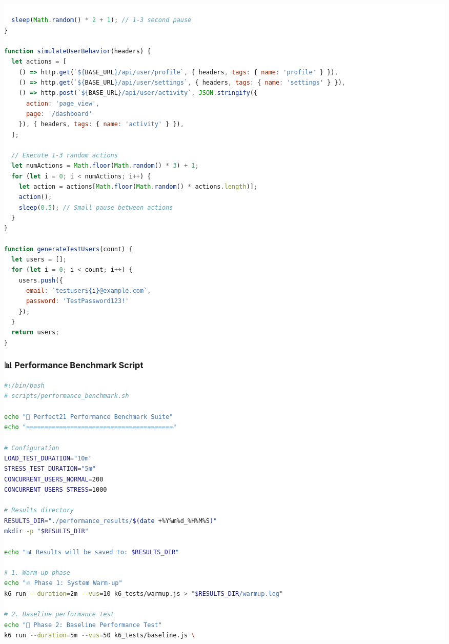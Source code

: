 ```javascript

  sleep(Math.random() * 2 + 1); // 1-3 second pause
}

function simulateUserBehavior(headers) {
  let actions = [
    () => http.get(`${BASE_URL}/api/user/profile`, { headers, tags: { name: 'profile' } }),
    () => http.get(`${BASE_URL}/api/user/settings`, { headers, tags: { name: 'settings' } }),
    () => http.post(`${BASE_URL}/api/user/activity`, JSON.stringify({
      action: 'page_view',
      page: '/dashboard'
    }), { headers, tags: { name: 'activity' } }),
  ];

  // Execute 1-3 random actions
  let numActions = Math.floor(Math.random() * 3) + 1;
  for (let i = 0; i < numActions; i++) {
    let action = actions[Math.floor(Math.random() * actions.length)];
    action();
    sleep(0.5); // Small pause between actions
  }
}

function generateTestUsers(count) {
  let users = [];
  for (let i = 0; i < count; i++) {
    users.push({
      email: `testuser${i}@example.com`,
      password: 'TestPassword123!'
    });
  }
  return users;
}
```

### 📊 Performance Benchmark Script

```bash
#!/bin/bash
# scripts/performance_benchmark.sh

echo "🚀 Perfect21 Performance Benchmark Suite"
echo "========================================"

# Configuration
LOAD_TEST_DURATION="10m"
STRESS_TEST_DURATION="5m"
CONCURRENT_USERS_NORMAL=200
CONCURRENT_USERS_STRESS=1000

# Results directory
RESULTS_DIR="./performance_results/$(date +%Y%m%d_%H%M%S)"
mkdir -p "$RESULTS_DIR"

echo "📊 Results will be saved to: $RESULTS_DIR"

# 1. Warm-up phase
echo "🔥 Phase 1: System Warm-up"
k6 run --duration=2m --vus=10 k6_tests/warmup.js > "$RESULTS_DIR/warmup.log"

# 2. Baseline performance test
echo "📏 Phase 2: Baseline Performance Test"
k6 run --duration=5m --vus=50 k6_tests/baseline.js \
```